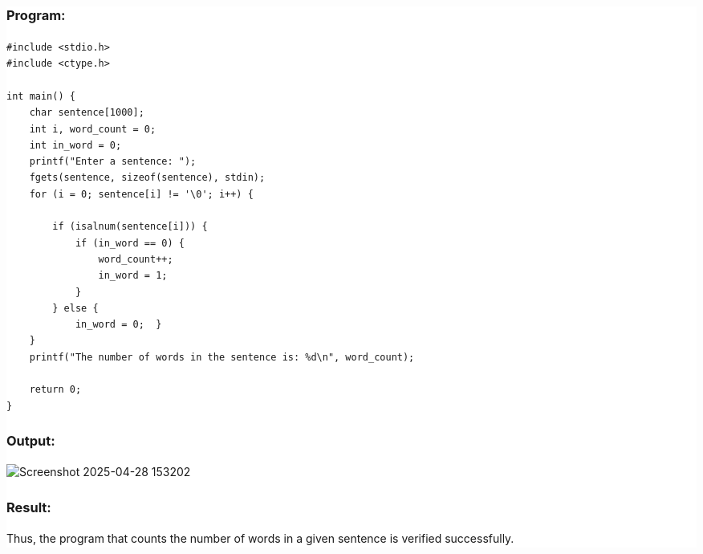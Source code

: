 

### Program:
```
#include <stdio.h>
#include <ctype.h>

int main() {
    char sentence[1000];
    int i, word_count = 0;
    int in_word = 0;
    printf("Enter a sentence: ");
    fgets(sentence, sizeof(sentence), stdin); 
    for (i = 0; sentence[i] != '\0'; i++) {
        
        if (isalnum(sentence[i])) {
            if (in_word == 0) {
                word_count++;
                in_word = 1; 
            }
        } else {
            in_word = 0;  }
    }
    printf("The number of words in the sentence is: %d\n", word_count);

    return 0;
}
```
### Output:
![Screenshot 2025-04-28 153202](https://github.com/user-attachments/assets/fcaffd5d-a600-48b5-856c-a2714ffe7e84)

### Result:
Thus, the program that counts the number of words in a given sentence is verified 
successfully.

